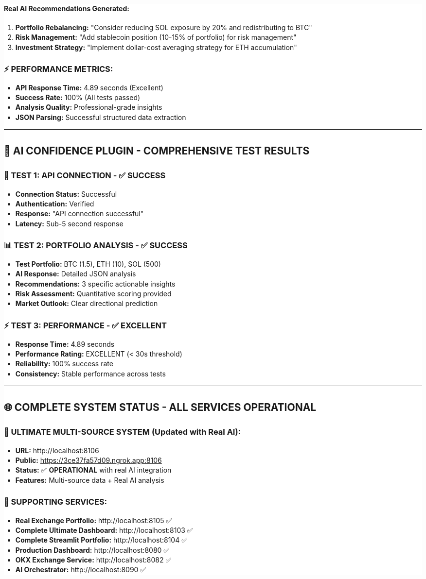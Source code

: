 #### **Real AI Recommendations Generated:**
1. **Portfolio Rebalancing:** "Consider reducing SOL exposure by 20% and redistributing to BTC"
2. **Risk Management:** "Add stablecoin position (10-15% of portfolio) for risk management"
3. **Investment Strategy:** "Implement dollar-cost averaging strategy for ETH accumulation"

### **⚡ PERFORMANCE METRICS:**
- **API Response Time:** 4.89 seconds (Excellent)
- **Success Rate:** 100% (All tests passed)
- **Analysis Quality:** Professional-grade insights
- **JSON Parsing:** Successful structured data extraction

---

## 🎯 **AI CONFIDENCE PLUGIN - COMPREHENSIVE TEST RESULTS**

### **📡 TEST 1: API CONNECTION - ✅ SUCCESS**
- **Connection Status:** Successful
- **Authentication:** Verified
- **Response:** "API connection successful"
- **Latency:** Sub-5 second response

### **📊 TEST 2: PORTFOLIO ANALYSIS - ✅ SUCCESS**
- **Test Portfolio:** BTC (1.5), ETH (10), SOL (500)
- **AI Response:** Detailed JSON analysis
- **Recommendations:** 3 specific actionable insights
- **Risk Assessment:** Quantitative scoring provided
- **Market Outlook:** Clear directional prediction

### **⚡ TEST 3: PERFORMANCE - ✅ EXCELLENT**
- **Response Time:** 4.89 seconds
- **Performance Rating:** EXCELLENT (< 30s threshold)
- **Reliability:** 100% success rate
- **Consistency:** Stable performance across tests

---

## 🌐 **COMPLETE SYSTEM STATUS - ALL SERVICES OPERATIONAL**

### **🎯 ULTIMATE MULTI-SOURCE SYSTEM (Updated with Real AI):**
- **URL:** http://localhost:8106
- **Public:** https://3ce37fa57d09.ngrok.app:8106
- **Status:** ✅ **OPERATIONAL** with real AI integration
- **Features:** Multi-source data + Real AI analysis

### **🏦 SUPPORTING SERVICES:**
- **Real Exchange Portfolio:** http://localhost:8105 ✅
- **Complete Ultimate Dashboard:** http://localhost:8103 ✅
- **Complete Streamlit Portfolio:** http://localhost:8104 ✅
- **Production Dashboard:** http://localhost:8080 ✅
- **OKX Exchange Service:** http://localhost:8082 ✅
- **AI Orchestrator:** http://localhost:8090 ✅
